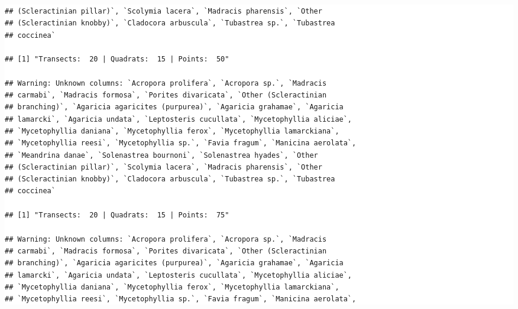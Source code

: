     ## (Scleractinian pillar)`, `Scolymia lacera`, `Madracis pharensis`, `Other
    ## (Scleractinian knobby)`, `Cladocora arbuscula`, `Tubastrea sp.`, `Tubastrea
    ## coccinea`

    ## [1] "Transects:  20 | Quadrats:  15 | Points:  50"

    ## Warning: Unknown columns: `Acropora prolifera`, `Acropora sp.`, `Madracis
    ## carmabi`, `Madracis formosa`, `Porites divaricata`, `Other (Scleractinian
    ## branching)`, `Agaricia agaricites (purpurea)`, `Agaricia grahamae`, `Agaricia
    ## lamarcki`, `Agaricia undata`, `Leptosteris cucullata`, `Mycetophyllia aliciae`,
    ## `Mycetophyllia daniana`, `Mycetophyllia ferox`, `Mycetophyllia lamarckiana`,
    ## `Mycetophyllia reesi`, `Mycetophyllia sp.`, `Favia fragum`, `Manicina aerolata`,
    ## `Meandrina danae`, `Solenastrea bournoni`, `Solenastrea hyades`, `Other
    ## (Scleractinian pillar)`, `Scolymia lacera`, `Madracis pharensis`, `Other
    ## (Scleractinian knobby)`, `Cladocora arbuscula`, `Tubastrea sp.`, `Tubastrea
    ## coccinea`

    ## [1] "Transects:  20 | Quadrats:  15 | Points:  75"

    ## Warning: Unknown columns: `Acropora prolifera`, `Acropora sp.`, `Madracis
    ## carmabi`, `Madracis formosa`, `Porites divaricata`, `Other (Scleractinian
    ## branching)`, `Agaricia agaricites (purpurea)`, `Agaricia grahamae`, `Agaricia
    ## lamarcki`, `Agaricia undata`, `Leptosteris cucullata`, `Mycetophyllia aliciae`,
    ## `Mycetophyllia daniana`, `Mycetophyllia ferox`, `Mycetophyllia lamarckiana`,
    ## `Mycetophyllia reesi`, `Mycetophyllia sp.`, `Favia fragum`, `Manicina aerolata`,